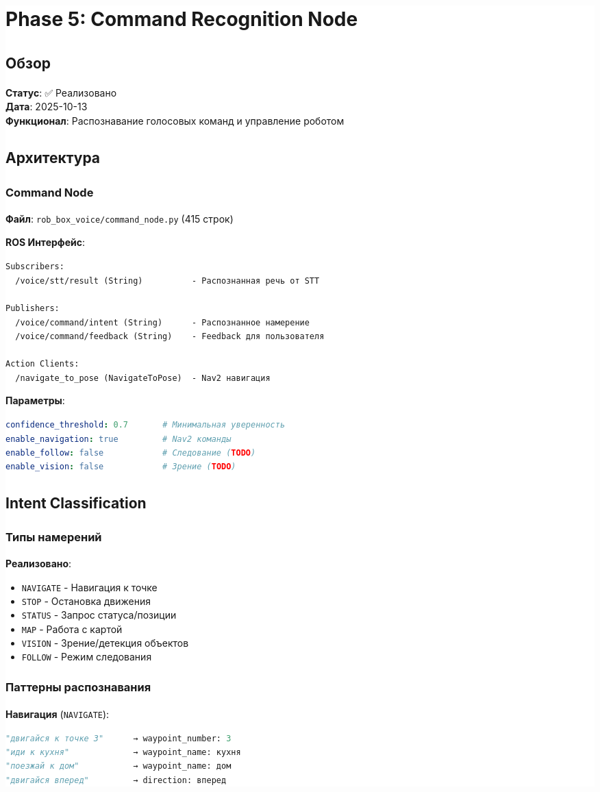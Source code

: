 # Phase 5: Command Recognition Node

## Обзор

**Статус**: ✅ Реализовано  
**Дата**: 2025-10-13  
**Функционал**: Распознавание голосовых команд и управление роботом

## Архитектура

### Command Node

**Файл**: `rob_box_voice/command_node.py` (415 строк)

**ROS Интерфейс**:
```
Subscribers:
  /voice/stt/result (String)          - Распознанная речь от STT

Publishers:
  /voice/command/intent (String)      - Распознанное намерение
  /voice/command/feedback (String)    - Feedback для пользователя

Action Clients:
  /navigate_to_pose (NavigateToPose)  - Nav2 навигация
```

**Параметры**:
```yaml
confidence_threshold: 0.7       # Минимальная уверенность
enable_navigation: true         # Nav2 команды
enable_follow: false            # Следование (TODO)
enable_vision: false            # Зрение (TODO)
```

## Intent Classification

### Типы намерений

**Реализовано**:
- `NAVIGATE` - Навигация к точке
- `STOP` - Остановка движения
- `STATUS` - Запрос статуса/позиции
- `MAP` - Работа с картой
- `VISION` - Зрение/детекция объектов
- `FOLLOW` - Режим следования

### Паттерны распознавания

**Навигация** (`NAVIGATE`):
```python
"двигайся к точке 3"      → waypoint_number: 3
"иди к кухня"             → waypoint_name: кухня
"поезжай к дом"           → waypoint_name: дом
"двигайся вперед"         → direction: вперед
```
